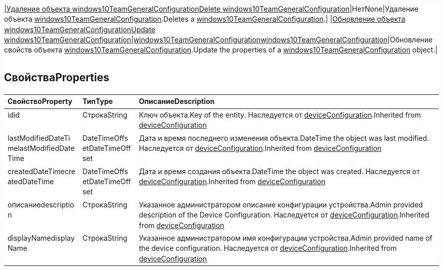 |[<span data-ttu-id="c69bf-120">Удаление объекта windows10TeamGeneralConfiguration</span><span class="sxs-lookup"><span data-stu-id="c69bf-120">Delete windows10TeamGeneralConfiguration</span></span>](../api/intune-deviceconfig-windows10teamgeneralconfiguration-delete.md)|<span data-ttu-id="c69bf-121">Нет</span><span class="sxs-lookup"><span data-stu-id="c69bf-121">None</span></span>|<span data-ttu-id="c69bf-122">Удаление объекта [windows10TeamGeneralConfiguration](../resources/intune-deviceconfig-windows10teamgeneralconfiguration.md).</span><span class="sxs-lookup"><span data-stu-id="c69bf-122">Deletes a [windows10TeamGeneralConfiguration](../resources/intune-deviceconfig-windows10teamgeneralconfiguration.md).</span></span>|
|[<span data-ttu-id="c69bf-123">Обновление объекта windows10TeamGeneralConfiguration</span><span class="sxs-lookup"><span data-stu-id="c69bf-123">Update windows10TeamGeneralConfiguration</span></span>](../api/intune-deviceconfig-windows10teamgeneralconfiguration-update.md)|[<span data-ttu-id="c69bf-124">windows10TeamGeneralConfiguration</span><span class="sxs-lookup"><span data-stu-id="c69bf-124">windows10TeamGeneralConfiguration</span></span>](../resources/intune-deviceconfig-windows10teamgeneralconfiguration.md)|<span data-ttu-id="c69bf-125">Обновление свойств объекта [windows10TeamGeneralConfiguration](../resources/intune-deviceconfig-windows10teamgeneralconfiguration.md).</span><span class="sxs-lookup"><span data-stu-id="c69bf-125">Update the properties of a [windows10TeamGeneralConfiguration](../resources/intune-deviceconfig-windows10teamgeneralconfiguration.md) object.</span></span>|

## <a name="properties"></a><span data-ttu-id="c69bf-126">Свойства</span><span class="sxs-lookup"><span data-stu-id="c69bf-126">Properties</span></span>
|<span data-ttu-id="c69bf-127">Свойство</span><span class="sxs-lookup"><span data-stu-id="c69bf-127">Property</span></span>|<span data-ttu-id="c69bf-128">Тип</span><span class="sxs-lookup"><span data-stu-id="c69bf-128">Type</span></span>|<span data-ttu-id="c69bf-129">Описание</span><span class="sxs-lookup"><span data-stu-id="c69bf-129">Description</span></span>|
|:---|:---|:---|
|<span data-ttu-id="c69bf-130">id</span><span class="sxs-lookup"><span data-stu-id="c69bf-130">id</span></span>|<span data-ttu-id="c69bf-131">Строка</span><span class="sxs-lookup"><span data-stu-id="c69bf-131">String</span></span>|<span data-ttu-id="c69bf-132">Ключ объекта.</span><span class="sxs-lookup"><span data-stu-id="c69bf-132">Key of the entity.</span></span> <span data-ttu-id="c69bf-133">Наследуется от [deviceConfiguration](../resources/intune-deviceconfig-deviceconfiguration.md).</span><span class="sxs-lookup"><span data-stu-id="c69bf-133">Inherited from [deviceConfiguration](../resources/intune-deviceconfig-deviceconfiguration.md)</span></span>|
|<span data-ttu-id="c69bf-134">lastModifiedDateTime</span><span class="sxs-lookup"><span data-stu-id="c69bf-134">lastModifiedDateTime</span></span>|<span data-ttu-id="c69bf-135">DateTimeOffset</span><span class="sxs-lookup"><span data-stu-id="c69bf-135">DateTimeOffset</span></span>|<span data-ttu-id="c69bf-136">Дата и время последнего изменения объекта.</span><span class="sxs-lookup"><span data-stu-id="c69bf-136">DateTime the object was last modified.</span></span> <span data-ttu-id="c69bf-137">Наследуется от [deviceConfiguration](../resources/intune-deviceconfig-deviceconfiguration.md).</span><span class="sxs-lookup"><span data-stu-id="c69bf-137">Inherited from [deviceConfiguration](../resources/intune-deviceconfig-deviceconfiguration.md)</span></span>|
|<span data-ttu-id="c69bf-138">createdDateTime</span><span class="sxs-lookup"><span data-stu-id="c69bf-138">createdDateTime</span></span>|<span data-ttu-id="c69bf-139">DateTimeOffset</span><span class="sxs-lookup"><span data-stu-id="c69bf-139">DateTimeOffset</span></span>|<span data-ttu-id="c69bf-140">Дата и время создания объекта.</span><span class="sxs-lookup"><span data-stu-id="c69bf-140">DateTime the object was created.</span></span> <span data-ttu-id="c69bf-141">Наследуется от [deviceConfiguration](../resources/intune-deviceconfig-deviceconfiguration.md).</span><span class="sxs-lookup"><span data-stu-id="c69bf-141">Inherited from [deviceConfiguration](../resources/intune-deviceconfig-deviceconfiguration.md)</span></span>|
|<span data-ttu-id="c69bf-142">описание</span><span class="sxs-lookup"><span data-stu-id="c69bf-142">description</span></span>|<span data-ttu-id="c69bf-143">Строка</span><span class="sxs-lookup"><span data-stu-id="c69bf-143">String</span></span>|<span data-ttu-id="c69bf-144">Указанное администратором описание конфигурации устройства.</span><span class="sxs-lookup"><span data-stu-id="c69bf-144">Admin provided description of the Device Configuration.</span></span> <span data-ttu-id="c69bf-145">Наследуется от [deviceConfiguration](../resources/intune-deviceconfig-deviceconfiguration.md).</span><span class="sxs-lookup"><span data-stu-id="c69bf-145">Inherited from [deviceConfiguration](../resources/intune-deviceconfig-deviceconfiguration.md)</span></span>|
|<span data-ttu-id="c69bf-146">displayName</span><span class="sxs-lookup"><span data-stu-id="c69bf-146">displayName</span></span>|<span data-ttu-id="c69bf-147">Строка</span><span class="sxs-lookup"><span data-stu-id="c69bf-147">String</span></span>|<span data-ttu-id="c69bf-148">Указанное администратором имя конфигурации устройства.</span><span class="sxs-lookup"><span data-stu-id="c69bf-148">Admin provided name of the device configuration.</span></span> <span data-ttu-id="c69bf-149">Наследуется от [deviceConfiguration](../resources/intune-deviceconfig-deviceconfiguration.md).</span><span class="sxs-lookup"><span data-stu-id="c69bf-149">Inherited from [deviceConfiguration](../resources/intune-deviceconfig-deviceconfiguration.md)</span></span>|